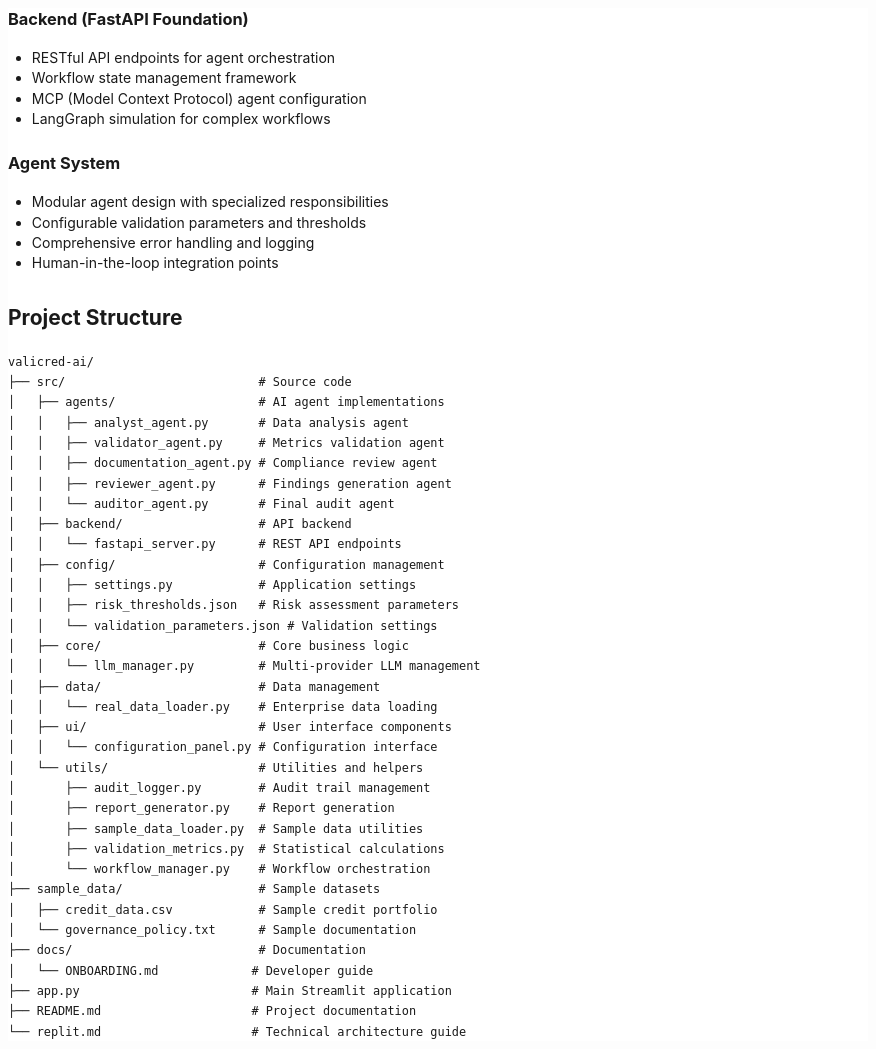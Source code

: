 ### Backend (FastAPI Foundation)
- RESTful API endpoints for agent orchestration
- Workflow state management framework
- MCP (Model Context Protocol) agent configuration
- LangGraph simulation for complex workflows

### Agent System
- Modular agent design with specialized responsibilities
- Configurable validation parameters and thresholds
- Comprehensive error handling and logging
- Human-in-the-loop integration points

## Project Structure

```
valicred-ai/
├── src/                           # Source code
│   ├── agents/                    # AI agent implementations
│   │   ├── analyst_agent.py       # Data analysis agent
│   │   ├── validator_agent.py     # Metrics validation agent
│   │   ├── documentation_agent.py # Compliance review agent
│   │   ├── reviewer_agent.py      # Findings generation agent
│   │   └── auditor_agent.py       # Final audit agent
│   ├── backend/                   # API backend
│   │   └── fastapi_server.py      # REST API endpoints
│   ├── config/                    # Configuration management
│   │   ├── settings.py            # Application settings
│   │   ├── risk_thresholds.json   # Risk assessment parameters
│   │   └── validation_parameters.json # Validation settings
│   ├── core/                      # Core business logic
│   │   └── llm_manager.py         # Multi-provider LLM management
│   ├── data/                      # Data management
│   │   └── real_data_loader.py    # Enterprise data loading
│   ├── ui/                        # User interface components
│   │   └── configuration_panel.py # Configuration interface
│   └── utils/                     # Utilities and helpers
│       ├── audit_logger.py        # Audit trail management
│       ├── report_generator.py    # Report generation
│       ├── sample_data_loader.py  # Sample data utilities
│       ├── validation_metrics.py  # Statistical calculations
│       └── workflow_manager.py    # Workflow orchestration
├── sample_data/                   # Sample datasets
│   ├── credit_data.csv            # Sample credit portfolio
│   └── governance_policy.txt      # Sample documentation
├── docs/                          # Documentation
│   └── ONBOARDING.md             # Developer guide
├── app.py                        # Main Streamlit application
├── README.md                     # Project documentation
└── replit.md                     # Technical architecture guide
```
